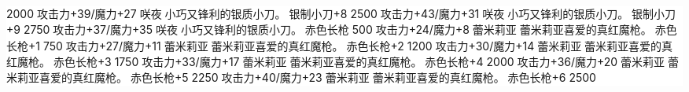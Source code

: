 <td>2000</td>
<td>攻击力+39/魔力+27</td>
<td>咲夜</td>
<td>小巧又锋利的银质小刀。
</td></tr>
<tr>
<td>银制小刀+8</td>
<td>2500</td>
<td>攻击力+43/魔力+31</td>
<td>咲夜</td>
<td>小巧又锋利的银质小刀。
</td></tr>
<tr>
<td>银制小刀+9</td>
<td>2750</td>
<td>攻击力+37/魔力+35</td>
<td>咲夜</td>
<td>小巧又锋利的银质小刀。
</td></tr>
<tr>
<td>赤色长枪</td>
<td>500</td>
<td>攻击力+24/魔力+8</td>
<td>蕾米莉亚</td>
<td>蕾米莉亚喜爱的真红魔枪。
</td></tr>
<tr>
<td>赤色长枪+1</td>
<td>750</td>
<td>攻击力+27/魔力+11</td>
<td>蕾米莉亚</td>
<td>蕾米莉亚喜爱的真红魔枪。
</td></tr>
<tr>
<td>赤色长枪+2</td>
<td>1200</td>
<td>攻击力+30/魔力+14</td>
<td>蕾米莉亚</td>
<td>蕾米莉亚喜爱的真红魔枪。
</td></tr>
<tr>
<td>赤色长枪+3</td>
<td>1750</td>
<td>攻击力+33/魔力+17</td>
<td>蕾米莉亚</td>
<td>蕾米莉亚喜爱的真红魔枪。
</td></tr>
<tr>
<td>赤色长枪+4</td>
<td>2000</td>
<td>攻击力+36/魔力+20</td>
<td>蕾米莉亚</td>
<td>蕾米莉亚喜爱的真红魔枪。
</td></tr>
<tr>
<td>赤色长枪+5</td>
<td>2250</td>
<td>攻击力+40/魔力+23</td>
<td>蕾米莉亚</td>
<td>蕾米莉亚喜爱的真红魔枪。
</td></tr>
<tr>
<td>赤色长枪+6</td>
<td>2500</td>
